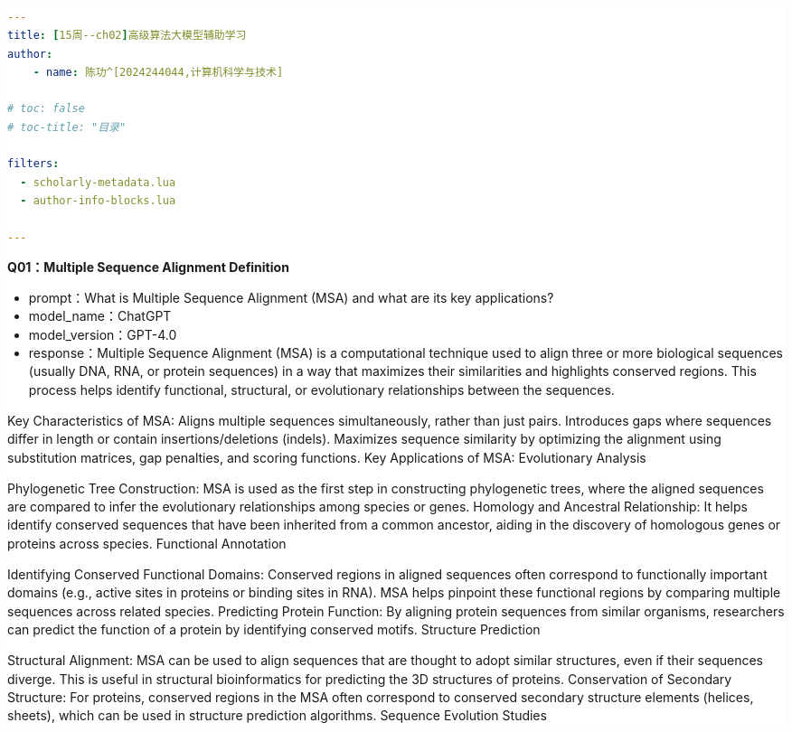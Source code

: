 ```yaml
---
title: [15周--ch02]高级算法大模型辅助学习
author:
    - name: 陈功^[2024244044,计算机科学与技术]

# toc: false
# toc-title: "目录"

filters:
  - scholarly-metadata.lua
  - author-info-blocks.lua

---
```


**Q01：Multiple Sequence Alignment Definition**
- prompt：What is Multiple Sequence Alignment (MSA) and what are its key applications?
- model_name：ChatGPT
- model_version：GPT-4.0
- response：Multiple Sequence Alignment (MSA) is a computational technique used to align three or more biological sequences (usually DNA, RNA, or protein sequences) in a way that maximizes their similarities and highlights conserved regions. This process helps identify functional, structural, or evolutionary relationships between the sequences.

Key Characteristics of MSA:
Aligns multiple sequences simultaneously, rather than just pairs.
Introduces gaps where sequences differ in length or contain insertions/deletions (indels).
Maximizes sequence similarity by optimizing the alignment using substitution matrices, gap penalties, and scoring functions.
Key Applications of MSA:
Evolutionary Analysis

Phylogenetic Tree Construction: MSA is used as the first step in constructing phylogenetic trees, where the aligned sequences are compared to infer the evolutionary relationships among species or genes.
Homology and Ancestral Relationship: It helps identify conserved sequences that have been inherited from a common ancestor, aiding in the discovery of homologous genes or proteins across species.
Functional Annotation

Identifying Conserved Functional Domains: Conserved regions in aligned sequences often correspond to functionally important domains (e.g., active sites in proteins or binding sites in RNA). MSA helps pinpoint these functional regions by comparing multiple sequences across related species.
Predicting Protein Function: By aligning protein sequences from similar organisms, researchers can predict the function of a protein by identifying conserved motifs.
Structure Prediction

Structural Alignment: MSA can be used to align sequences that are thought to adopt similar structures, even if their sequences diverge. This is useful in structural bioinformatics for predicting the 3D structures of proteins.
Conservation of Secondary Structure: For proteins, conserved regions in the MSA often correspond to conserved secondary structure elements (helices, sheets), which can be used in structure prediction algorithms.
Sequence Evolution Studies
